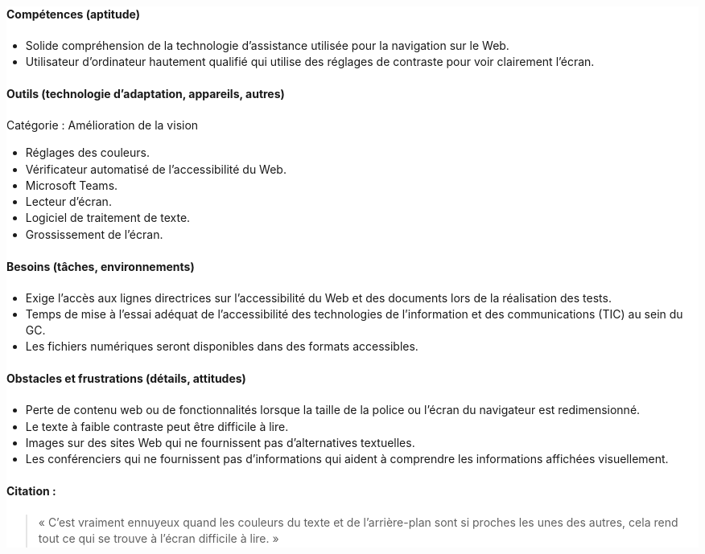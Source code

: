 </div>
<div class="col-md-6">

#### <span class="fas fa-signal" aria-hidden="true"></span> Compétences (aptitude)

- Solide compréhension de la technologie d’assistance utilisée pour la navigation sur le Web.
- Utilisateur d’ordinateur hautement qualifié qui utilise des réglages de contraste pour voir clairement l’écran.

</div>
<div class="col-md-6">

#### <span class="fas fa-tools" aria-hidden="true"></span> Outils (technologie d’adaptation, appareils, autres)

Catégorie : Amélioration de la vision

- Réglages des couleurs.
- Vérificateur automatisé de l’accessibilité du Web.
- Microsoft Teams.
- Lecteur d’écran.
- Logiciel de traitement de texte.
- Grossissement de l’écran.

</div>
</div>
<div class="row">
<div class="col-md-6">

#### <span class="fas fa-notes-medical" aria-hidden="true"></span> Besoins (tâches, environnements)

- Exige l’accès aux lignes directrices sur l’accessibilité du Web et des documents lors de la réalisation des tests.
- Temps de mise à l’essai adéquat de l’accessibilité des technologies de l’information et des communications (TIC) au sein du GC.
- Les fichiers numériques seront disponibles dans des formats accessibles.

</div>
<div class="col-md-6">

#### <span class="fas fa-hand-paper" aria-hidden="true"></span> Obstacles et frustrations (détails, attitudes)

- Perte de contenu web ou de fonctionnalités lorsque la taille de la police ou l’écran du navigateur est redimensionné.
- Le texte à faible contraste peut être difficile à lire.
- Images sur des sites Web qui ne fournissent pas  d’alternatives textuelles.
- Les conférenciers qui ne fournissent pas  d’informations qui aident à comprendre les informations affichées visuellement.

</div>
<div class="col-md-12">

#### <span class="fas fa-quote-left" aria-hidden="true"></span> Citation :
> « C’est vraiment ennuyeux quand les couleurs du texte et de l’arrière-plan sont si proches les unes des autres, cela rend tout ce qui se trouve à l’écran difficile à lire. »
